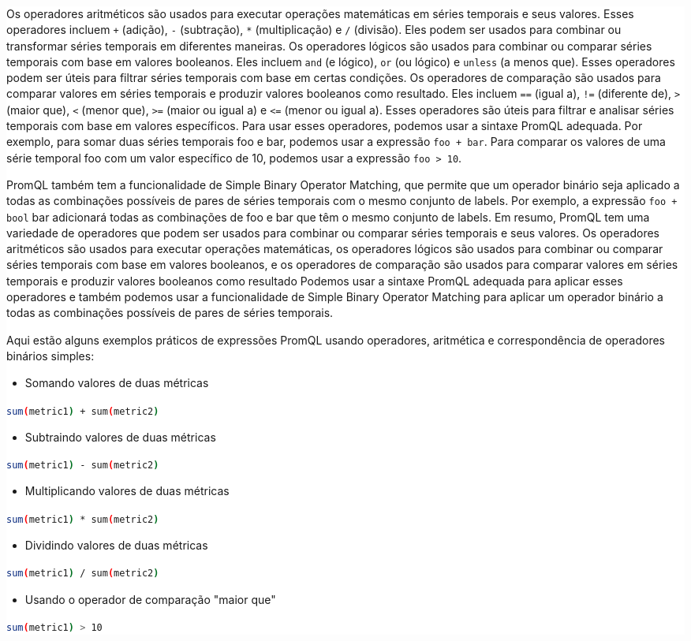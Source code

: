 Os operadores aritméticos são usados para executar operações matemáticas em séries temporais e seus valores. Esses operadores incluem `+` (adição), `-` (subtração), `*` (multiplicação) e `/` (divisão). Eles podem ser usados para combinar ou transformar séries temporais em diferentes maneiras. Os operadores lógicos são usados para combinar ou comparar séries temporais com base em valores booleanos. Eles incluem `and` (e lógico), `or` (ou lógico) e `unless` (a menos que). Esses operadores podem ser úteis para filtrar séries temporais com base em certas condições. Os operadores de comparação são usados para comparar valores em séries temporais e produzir valores booleanos como resultado. Eles incluem `==` (igual a), `!=` (diferente de), `>` (maior que), `<` (menor que), `>=` (maior ou igual a) e `<=` (menor ou igual a). Esses operadores são úteis para filtrar e analisar séries temporais com base em valores específicos. Para usar esses operadores, podemos usar a sintaxe PromQL adequada. Por exemplo, para somar duas séries temporais foo e bar, podemos usar a expressão `foo + bar`. Para comparar os valores de uma série temporal foo com um valor específico de 10, podemos usar a expressão `foo > 10`.

PromQL também tem a funcionalidade de Simple Binary Operator Matching, que permite que um operador binário seja aplicado a todas as combinações possíveis de pares de séries temporais com o mesmo conjunto de labels. Por exemplo, a expressão `foo + bool` bar adicionará todas as combinações de foo e bar que têm o mesmo conjunto de labels. Em resumo, PromQL tem uma variedade de operadores que podem ser usados para combinar ou comparar séries temporais e seus valores. Os operadores aritméticos são usados para executar operações matemáticas, os operadores lógicos são usados para combinar ou comparar séries temporais com base em valores booleanos, e os operadores de comparação são usados para comparar valores em séries temporais e produzir valores booleanos como resultado Podemos usar a sintaxe PromQL adequada para aplicar esses operadores e também podemos usar a funcionalidade de Simple Binary Operator Matching para aplicar um operador binário a todas as combinações possíveis de pares de séries temporais.

Aqui estão alguns exemplos práticos de expressões PromQL usando operadores, aritmética e correspondência de operadores binários simples:

- Somando valores de duas métricas

```bash
sum(metric1) + sum(metric2)
```

- Subtraindo valores de duas métricas

```bash
sum(metric1) - sum(metric2)
```

- Multiplicando valores de duas métricas

```bash
sum(metric1) * sum(metric2)
```

- Dividindo valores de duas métricas

```bash
sum(metric1) / sum(metric2)
```

- Usando o operador de comparação "maior que"

```bash
sum(metric1) > 10
```
